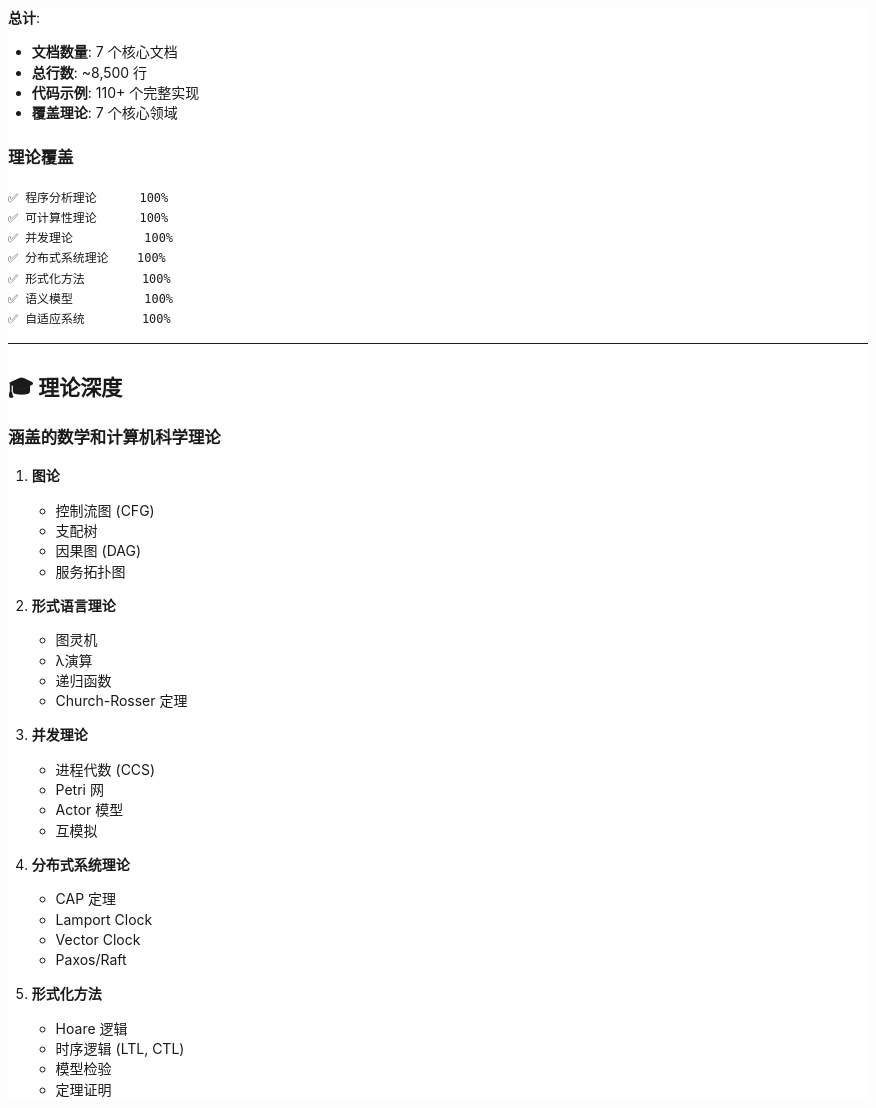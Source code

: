 **总计**:

- **文档数量**: 7 个核心文档
- **总行数**: ~8,500 行
- **代码示例**: 110+ 个完整实现
- **覆盖理论**: 7 个核心领域

### 理论覆盖

```text
✅ 程序分析理论      100%
✅ 可计算性理论      100%
✅ 并发理论          100%
✅ 分布式系统理论    100%
✅ 形式化方法        100%
✅ 语义模型          100%
✅ 自适应系统        100%
```

---

## 🎓 理论深度

### 涵盖的数学和计算机科学理论

1. **图论**
   - 控制流图 (CFG)
   - 支配树
   - 因果图 (DAG)
   - 服务拓扑图

2. **形式语言理论**
   - 图灵机
   - λ演算
   - 递归函数
   - Church-Rosser 定理

3. **并发理论**
   - 进程代数 (CCS)
   - Petri 网
   - Actor 模型
   - 互模拟

4. **分布式系统理论**
   - CAP 定理
   - Lamport Clock
   - Vector Clock
   - Paxos/Raft

5. **形式化方法**
   - Hoare 逻辑
   - 时序逻辑 (LTL, CTL)
   - 模型检验
   - 定理证明
